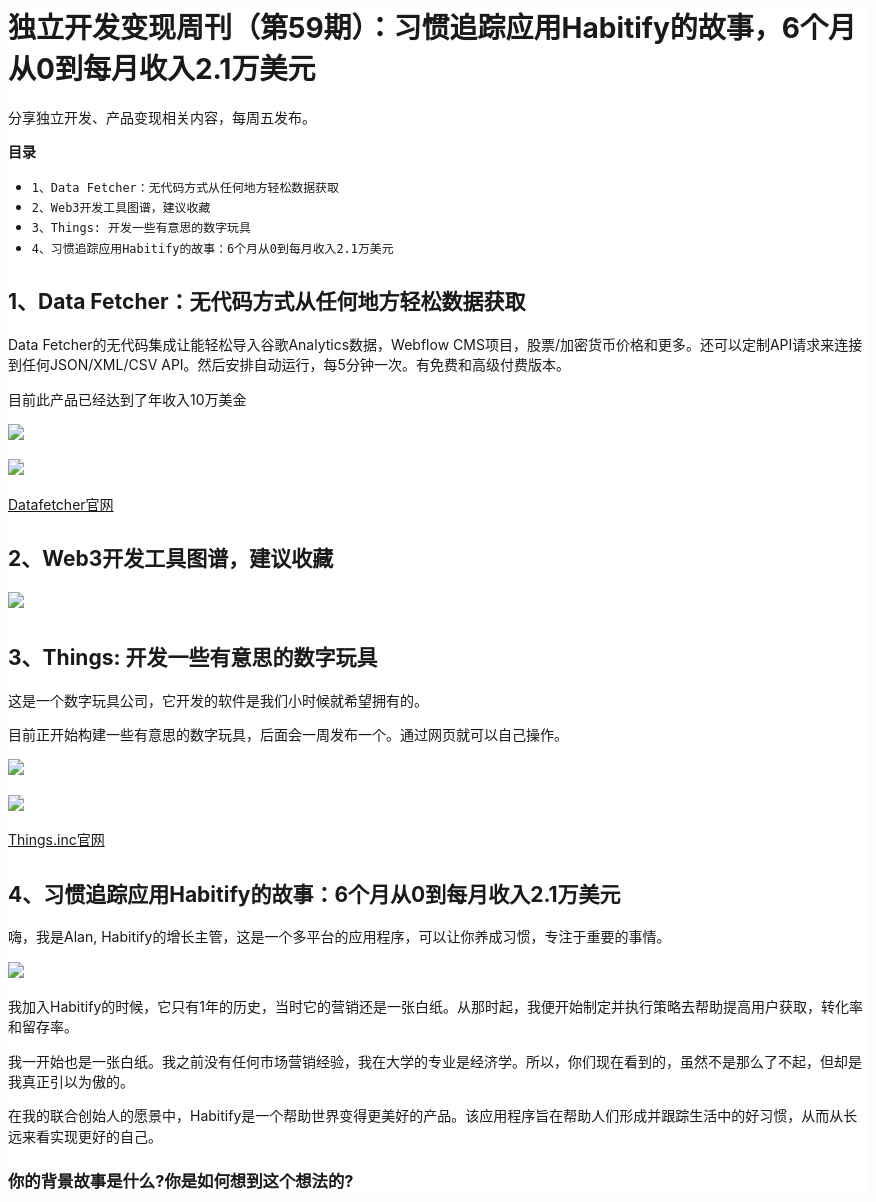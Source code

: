 # 独立开发变现周刊（第59期）：习惯追踪应用Habitify的故事，6个月从0到每月收入2.1万美元

分享独立开发、产品变现相关内容，每周五发布。

**目录**
- `1、Data Fetcher：无代码方式从任何地方轻松数据获取`
- `2、Web3开发工具图谱，建议收藏`
- `3、Things: 开发一些有意思的数字玩具`
- `4、习惯追踪应用Habitify的故事：6个月从0到每月收入2.1万美元`

## 1、Data Fetcher：无代码方式从任何地方轻松数据获取

Data Fetcher的无代码集成让能轻松导入谷歌Analytics数据，Webflow CMS项目，股票/加密货币价格和更多。还可以定制API请求来连接到任何JSON/XML/CSV API。然后安排自动运行，每5分钟一次。有免费和高级付费版本。

目前此产品已经达到了年收入10万美金

![](https://tva1.sinaimg.cn/large/e6c9d24ely1h3afilygx4j20gw0coaam.jpg)

![](https://tva1.sinaimg.cn/large/e6c9d24ely1h3afio7535j20os0ds3z8.jpg)

[Datafetcher官网](https://datafetcher.com/)

## 2、Web3开发工具图谱，建议收藏

![](https://tva1.sinaimg.cn/large/e6c9d24ely1h3afio15cej21350u00wv.jpg)

## 3、Things: 开发一些有意思的数字玩具

这是一个数字玩具公司，它开发的软件是我们小时候就希望拥有的。

目前正开始构建一些有意思的数字玩具，后面会一周发布一个。通过网页就可以自己操作。

![](https://tva1.sinaimg.cn/large/e6c9d24ely1h3afint0jjj20p60ok76s.jpg)

![](https://tva1.sinaimg.cn/large/e6c9d24ely1h3afinjknmj21tl0u0k1g.jpg)

[Things.inc官网](https://things.inc/)

## 4、习惯追踪应用Habitify的故事：6个月从0到每月收入2.1万美元

嗨，我是Alan, Habitify的增长主管，这是一个多平台的应用程序，可以让你养成习惯，专注于重要的事情。

![](https://tva1.sinaimg.cn/large/e6c9d24ely1h3afinc1mcj211n0h340z.jpg)

我加入Habitify的时候，它只有1年的历史，当时它的营销还是一张白纸。从那时起，我便开始制定并执行策略去帮助提高用户获取，转化率和留存率。

我一开始也是一张白纸。我之前没有任何市场营销经验，我在大学的专业是经济学。所以，你们现在看到的，虽然不是那么了不起，但却是我真正引以为傲的。

在我的联合创始人的愿景中，Habitify是一个帮助世界变得更美好的产品。该应用程序旨在帮助人们形成并跟踪生活中的好习惯，从而从长远来看实现更好的自己。

### 你的背景故事是什么?你是如何想到这个想法的?

